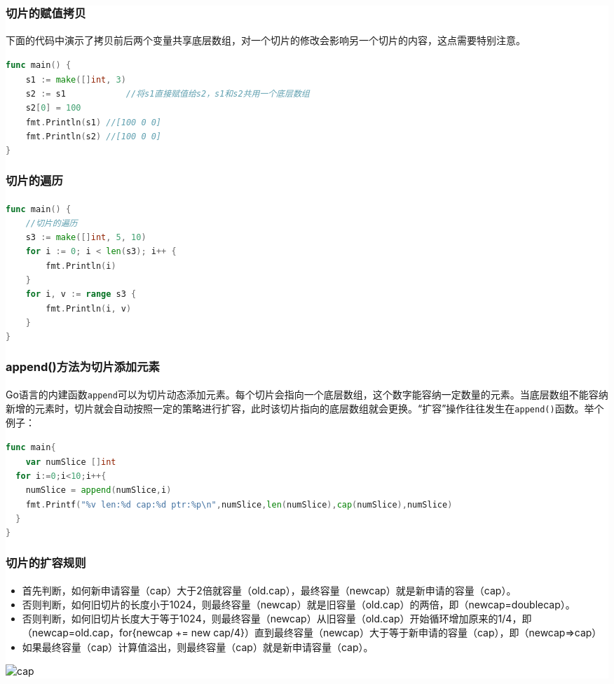 ### 切片的赋值拷贝

下面的代码中演示了拷贝前后两个变量共享底层数组，对一个切片的修改会影响另一个切片的内容，这点需要特别注意。

```go
func main() {
	s1 := make([]int, 3)
	s2 := s1   			//将s1直接赋值给s2，s1和s2共用一个底层数组
	s2[0] = 100
	fmt.Println(s1) //[100 0 0]
	fmt.Println(s2) //[100 0 0]
}
```

### 切片的遍历

```go
func main() {
	//切片的遍历
	s3 := make([]int, 5, 10)
	for i := 0; i < len(s3); i++ {
		fmt.Println(i)
	}
	for i, v := range s3 {
		fmt.Println(i, v)
	}
}
```

### append()方法为切片添加元素

Go语言的内建函数`append`可以为切片动态添加元素。每个切片会指向一个底层数组，这个数字能容纳一定数量的元素。当底层数组不能容纳新增的元素时，切片就会自动按照一定的策略进行扩容，此时该切片指向的底层数组就会更换。“扩容”操作往往发生在`append()`函数。举个例子：

```go
func main{
	var numSlice []int
  for i:=0;i<10;i++{
    numSlice = append(numSlice,i)
    fmt.Printf("%v len:%d cap:%d ptr:%p\n",numSlice,len(numSlice),cap(numSlice),numSlice)
  }
}
```

### 切片的扩容规则

+ 首先判断，如何新申请容量（cap）大于2倍就容量（old.cap），最终容量（newcap）就是新申请的容量（cap）。
+ 否则判断，如何旧切片的长度小于1024，则最终容量（newcap）就是旧容量（old.cap）的两倍，即（newcap=doublecap）。
+ 否则判断，如何旧切片长度大于等于1024，则最终容量（newcap）从旧容量（old.cap）开始循环增加原来的1/4，即（newcap=old.cap，for{newcap += new cap/4}）直到最终容量（newcap）大于等于新申请的容量（cap），即（newcap=>cap）
+ 如果最终容量（cap）计算值溢出，则最终容量（cap）就是新申请容量（cap）。

![cap](/Volumes/D/Golang笔记/Golang-/imgs/cap.png)
